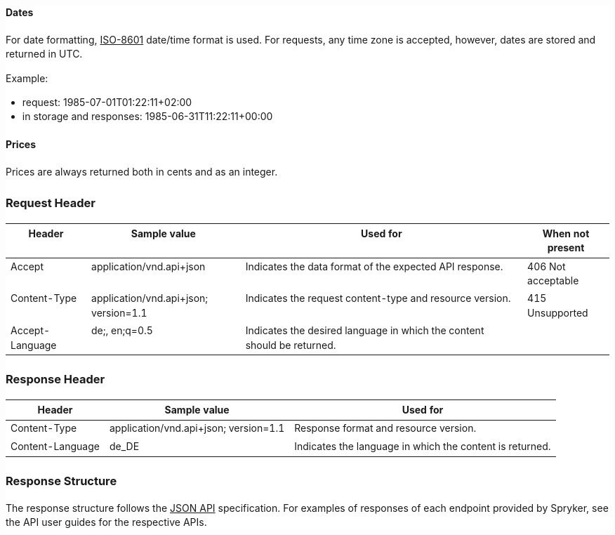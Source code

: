 #### Dates
For date formatting, [ISO-8601](https://www.iso.org/iso-8601-date-and-time-format.html) date/time format is used. For requests, any time zone is accepted, however, dates are stored and returned in UTC.

Example:

* request: 1985-07-01T01:22:11+02:00
* in storage and responses: 1985-06-31T11:22:11+00:00

#### Prices
Prices are always returned both in cents and as an integer.

### Request Header

| Header | Sample value | Used for | When not present|
| --- | --- | --- | --- |
| Accept | application/vnd.api+json |Indicates the data format of the expected API response.  | 406 Not acceptable |
| Content-Type | application/vnd.api+json; version=1.1 | 	Indicates the request content-type and resource version. | 415 Unsupported |
| Accept-Language | de;, en;q=0.5 | Indicates the desired language in which the content should be returned. |  |

### Response Header
  | Header | Sample value | Used for |
| --- | --- | --- |
| Content-Type |application/vnd.api+json; version=1.1 |Response format and resource version.  | 
|Content-Language|de_DE|Indicates the language in which the content is returned.|

### Response Structure
The response structure follows the [JSON API](https://jsonapi.org/format/#document-structure) specification. For examples of responses of each endpoint provided by Spryker, see the API user guides for the respective APIs.

